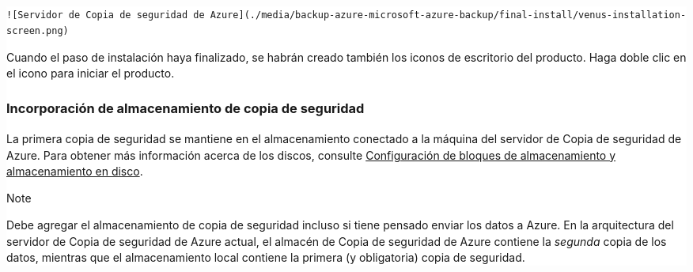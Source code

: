     ![Servidor de Copia de seguridad de Azure](./media/backup-azure-microsoft-azure-backup/final-install/venus-installation-screen.png)

Cuando el paso de instalación haya finalizado, se habrán creado también los iconos de escritorio del producto. Haga doble clic en el icono para iniciar el producto.

### <a name="add-backup-storage"></a>Incorporación de almacenamiento de copia de seguridad
La primera copia de seguridad se mantiene en el almacenamiento conectado a la máquina del servidor de Copia de seguridad de Azure. Para obtener más información acerca de los discos, consulte [Configuración de bloques de almacenamiento y almacenamiento en disco](https://technet.microsoft.com/library/hh758075.aspx).

> [!NOTE]
> Debe agregar el almacenamiento de copia de seguridad incluso si tiene pensado enviar los datos a Azure. En la arquitectura del servidor de Copia de seguridad de Azure actual, el almacén de Copia de seguridad de Azure contiene la *segunda* copia de los datos, mientras que el almacenamiento local contiene la primera (y obligatoria) copia de seguridad.
>
>

